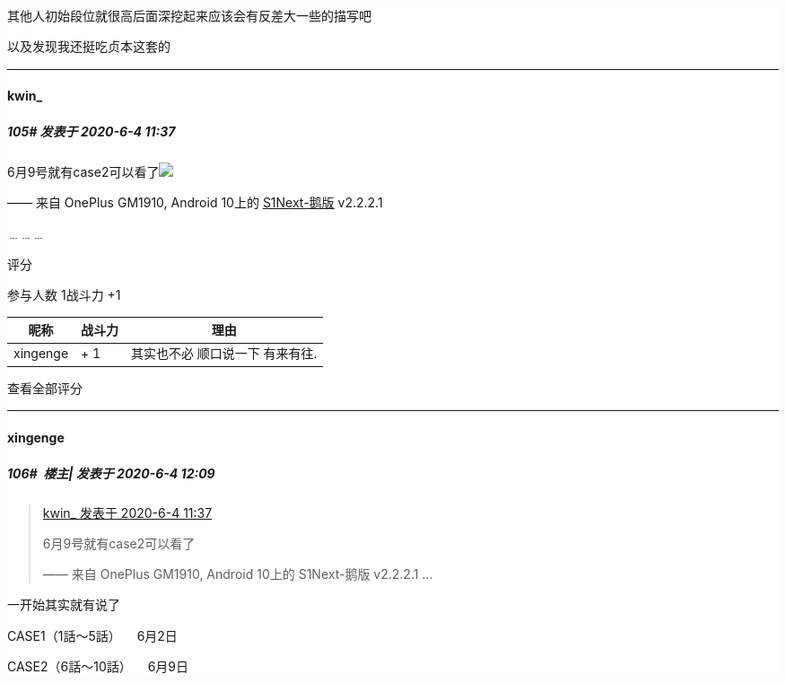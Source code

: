 其他人初始段位就很高后面深挖起来应该会有反差大一些的描写吧


以及发现我还挺吃贞本这套的







-----

####  kwin_  
##### 105#       发表于 2020-6-4 11:37




6月9号就有case2可以看了<img src="https://static.saraba1st.com/image/smiley/face2017/057.png" referrerpolicy="no-referrer">

—— 来自 OnePlus GM1910, Android 10上的 [S1Next-鹅版](https://github.com/ykrank/S1-Next/releases) v2.2.2.1



﹍﹍﹍

评分





 参与人数 1战斗力 +1

|昵称|战斗力|理由|
|----|---|---|
| xingenge| + 1|其实也不必 顺口说一下 有来有往.|



查看全部评分






-----

####  xingenge  
##### 106#         楼主| 发表于 2020-6-4 12:09



<blockquote><a href="httphttps://bbs.saraba1st.com/2b/forum.php?mod=redirect&amp;goto=findpost&amp;pid=47672710&amp;ptid=1844372" target="_blank">kwin_ 发表于 2020-6-4 11:37</a>

6月9号就有case2可以看了


—— 来自 OnePlus GM1910, Android 10上的 S1Next-鹅版 v2.2.2.1 ...</blockquote>
一开始其实就有说了


CASE1（1話～5話） 　6月2日

CASE2（6話～10話） 　6月9日
